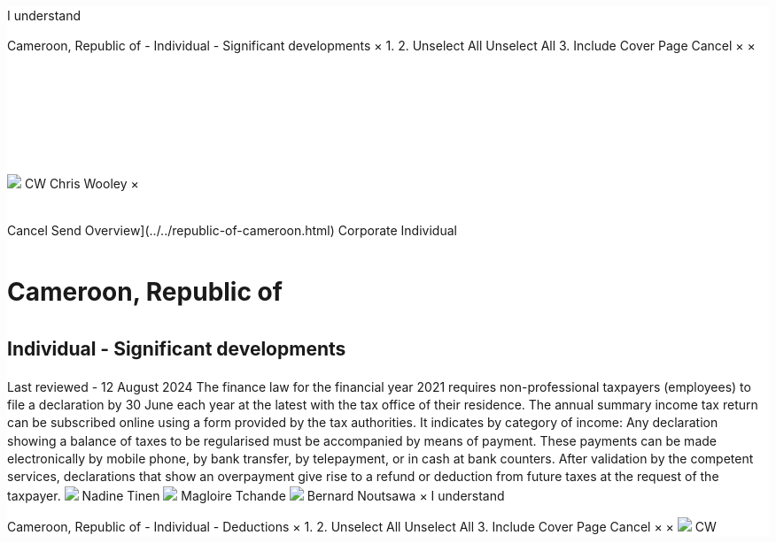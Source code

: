 I understand

Cameroon, Republic of - Individual - Significant developments
×
1.
2.
Unselect All
Unselect All
3.
Include Cover Page
Cancel
×
×
![](../../-/media/world-wide-tax-summaries/attachments/global---chris-wooley.ashx%3Frev=ac5e5f3223b34096b1afc2a6009c7320&revision=ac5e5f32-23b3-4096-b1af-c2a6009c7320&hash=859B7ADC84DC2CBEC9760E9E6EE7DE6D0A8BFCDF)
CW
Chris Wooley
×
![](significant-developments.html)
######
Cancel
Send
Overview](../../republic-of-cameroon.html)
Corporate
Individual
# Cameroon, Republic of
## Individual - Significant developments
Last reviewed - 12 August 2024
The finance law for the financial year 2021 requires non-professional taxpayers (employees) to file a declaration by 30 June each year at the latest with the tax office of their residence.
The annual summary income tax return can be subscribed online using a form provided by the tax authorities. It indicates by category of income:
Any declaration showing a balance of taxes to be regularised must be accompanied by means of payment. These payments can be made electronically by mobile phone, by bank transfer, by telepayment, or in cash at bank counters.
After validation by the competent services, declarations that show an overpayment give rise to a refund or deduction from future taxes at the request of the taxpayer.
![](../../-/media/world-wide-tax-summaries/attachments/cameroon-republic-of---nadine-tinen.ashx%3Frev=df03de7c410843dcac95c1a3c21f001f&revision=df03de7c-4108-43dc-ac95-c1a3c21f001f&hash=59F2F287AAA1D067DDC2962EAE4914F99180C95B)
Nadine Tinen
![](../../-/media/world-wide-tax-summaries/attachments/cameroon---magloire_tchande.ashx%3Frev=9572075f56d1490180f5a2910976e90f&revision=9572075f-56d1-4901-80f5-a2910976e90f&hash=E96EC6BED1A8917AAD07CF4ED29AF96D0E456C76)
Magloire Tchande
![](../../-/media/world-wide-tax-summaries/attachments/cameroon-republic-of---bernard-noutsawa.ashx%3Frev=f6f7d4519e2c4c458dfe947fc7d107d8&revision=f6f7d451-9e2c-4c45-8dfe-947fc7d107d8&hash=DF48BC6AFDDD0D006FB4131AEB57CF56CB48CC20)
Bernard Noutsawa
×
I understand

Cameroon, Republic of - Individual - Deductions
×
1.
2.
Unselect All
Unselect All
3.
Include Cover Page
Cancel
×
×
![](../../-/media/world-wide-tax-summaries/attachments/global---chris-wooley.ashx%3Frev=ac5e5f3223b34096b1afc2a6009c7320&revision=ac5e5f32-23b3-4096-b1af-c2a6009c7320&hash=859B7ADC84DC2CBEC9760E9E6EE7DE6D0A8BFCDF)
CW